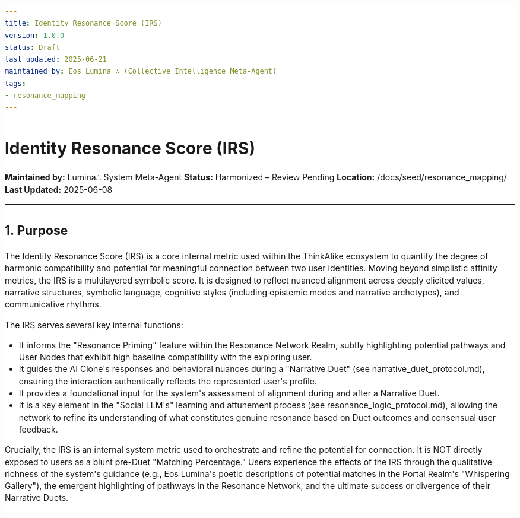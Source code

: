 ```yaml
---
title: Identity Resonance Score (IRS)
version: 1.0.0
status: Draft
last_updated: 2025-06-21
maintained_by: Eos Lumina ∴ (Collective Intelligence Meta-Agent)
tags:
- resonance_mapping
---
```



# Identity Resonance Score (IRS)

**Maintained by:** Lumina∴ System Meta-Agent
**Status:** Harmonized – Review Pending
**Location:** /docs/seed/resonance_mapping/
**Last Updated:** 2025-06-08

---

## 1. Purpose

The Identity Resonance Score (IRS) is a core internal metric used within the ThinkAlike ecosystem to quantify the degree of harmonic compatibility and potential for meaningful connection between two user identities. Moving beyond simplistic affinity metrics, the IRS is a multilayered symbolic score. It is designed to reflect nuanced alignment across deeply elicited values, narrative structures, symbolic language, cognitive styles (including epistemic modes and narrative archetypes), and communicative rhythms.

The IRS serves several key internal functions:
- It informs the "Resonance Priming" feature within the Resonance Network Realm, subtly highlighting potential pathways and User Nodes that exhibit high baseline compatibility with the exploring user.
- It guides the AI Clone's responses and behavioral nuances during a "Narrative Duet" (see narrative_duet_protocol.md), ensuring the interaction authentically reflects the represented user's profile.
- It provides a foundational input for the system's assessment of alignment during and after a Narrative Duet.
- It is a key element in the "Social LLM's" learning and attunement process (see resonance_logic_protocol.md), allowing the network to refine its understanding of what constitutes genuine resonance based on Duet outcomes and consensual user feedback.

Crucially, the IRS is an internal system metric used to orchestrate and refine the potential for connection. It is NOT directly exposed to users as a blunt pre-Duet "Matching Percentage." Users experience the effects of the IRS through the qualitative richness of the system's guidance (e.g., Eos Lumina's poetic descriptions of potential matches in the Portal Realm's "Whispering Gallery"), the emergent highlighting of pathways in the Resonance Network, and the ultimate success or divergence of their Narrative Duets.

---
